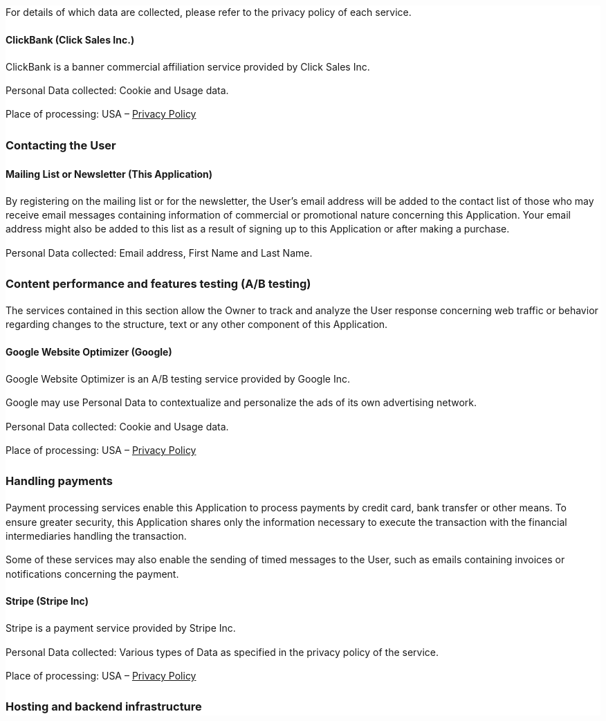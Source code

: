 For details of which data are collected, please refer to the privacy policy of each service.

#### ClickBank (Click Sales Inc.)

ClickBank is a banner commercial affiliation service provided by Click Sales Inc.

Personal Data collected: Cookie and Usage data.

Place of processing: USA – [Privacy Policy](https://accounts.clickbank.com/privacy.html)

### Contacting the User

#### Mailing List or Newsletter (This Application)

By registering on the mailing list or for the newsletter, the User’s email address will be added to
the contact list of those who may receive email messages containing information of commercial or
promotional nature concerning this Application. Your email address might also be added to this list
as a result of signing up to this Application or after making a purchase.

Personal Data collected: Email address, First Name and Last Name.

### Content performance and features testing (A/B testing)

The services contained in this section allow the Owner to track and analyze the User response
concerning web traffic or behavior regarding changes to the structure, text or any other component
of this Application.

#### Google Website Optimizer (Google)

Google Website Optimizer is an A/B testing service provided by Google Inc.

Google may use Personal Data to contextualize and personalize the ads of its own advertising
network.

Personal Data collected: Cookie and Usage data.

Place of processing: USA – [Privacy Policy](http://www.google.com/intl/en/policies/privacy/)

### Handling payments

Payment processing services enable this Application to process payments by credit card, bank
transfer or other means. To ensure greater security, this Application shares only the information
necessary to execute the transaction with the financial intermediaries handling the transaction.

Some of these services may also enable the sending of timed messages to the User, such as emails
containing invoices or notifications concerning the payment.

#### Stripe (Stripe Inc)

Stripe is a payment service provided by Stripe Inc.

Personal Data collected: Various types of Data as specified in the privacy policy of the service.

Place of processing: USA – [Privacy Policy](https://stripe.com/terms/US)

### Hosting and backend infrastructure
